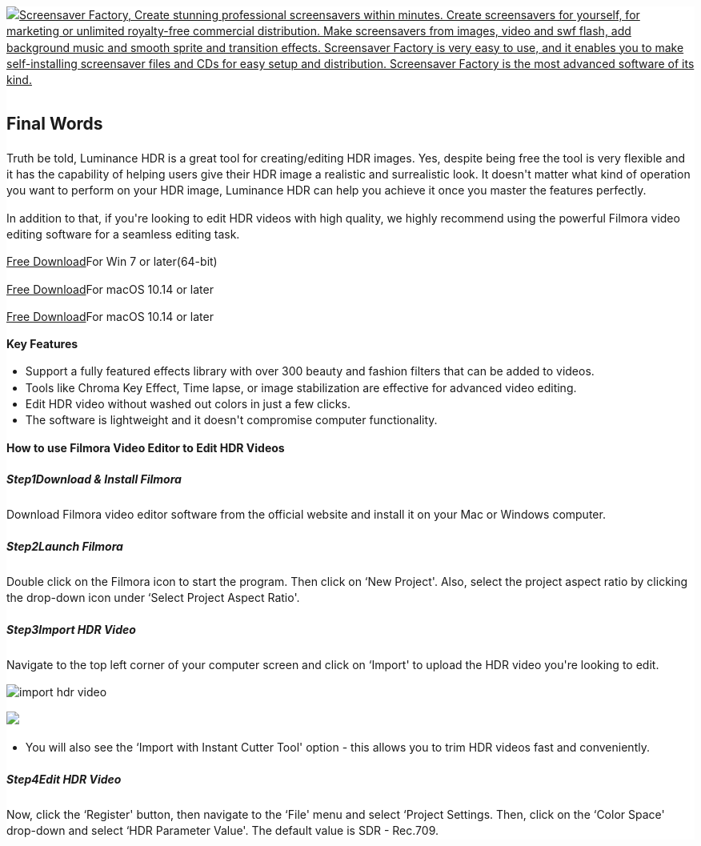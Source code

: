 
<a href="https://secure.2checkout.com/order/checkout.php?PRODS=194977&QTY=1&AFFILIATE=108875&CART=1"><img src="https://www.blumentals.net/scrfactory/images/screensaver-software.png" border="0">Screensaver Factory, Create stunning professional screensavers within minutes. Create screensavers for yourself, for marketing or unlimited royalty-free commercial distribution. Make screensavers from images, video and swf flash, add background music and smooth sprite and transition effects. Screensaver Factory is very easy to use, and it enables you to make self-installing screensaver files and CDs for easy setup and distribution. Screensaver Factory is the most advanced software of its kind.</a>

## Final Words

Truth be told, Luminance HDR is a great tool for creating/editing HDR images. Yes, despite being free the tool is very flexible and it has the capability of helping users give their HDR image a realistic and surrealistic look. It doesn't matter what kind of operation you want to perform on your HDR image, Luminance HDR can help you achieve it once you master the features perfectly.

In addition to that, if you're looking to edit HDR videos with high quality, we highly recommend using the powerful Filmora video editing software for a seamless editing task.

[Free Download](https://tools.techidaily.com/wondershare/filmora/download/)For Win 7 or later(64-bit)

[Free Download](https://tools.techidaily.com/wondershare/filmora/download/)For macOS 10.14 or later

[Free Download](https://tools.techidaily.com/wondershare/filmora/download/)For macOS 10.14 or later

**Key Features**

* Support a fully featured effects library with over 300 beauty and fashion filters that can be added to videos.
* Tools like Chroma Key Effect, Time lapse, or image stabilization are effective for advanced video editing.
* Edit HDR video without washed out colors in just a few clicks.
* The software is lightweight and it doesn't compromise computer functionality.

**How to use Filmora Video Editor to Edit HDR Videos**

##### Step1Download & Install Filmora

Download Filmora video editor software from the official website and install it on your Mac or Windows computer.

##### Step2Launch Filmora

Double click on the Filmora icon to start the program. Then click on ‘New Project'. Also, select the project aspect ratio by clicking the drop-down icon under ‘Select Project Aspect Ratio'.

##### Step3Import HDR Video

Navigate to the top left corner of your computer screen and click on ‘Import' to upload the HDR video you're looking to edit.

![import hdr video](https://images.wondershare.com/filmora/article-images/2022/08/luminance-hdr-7.jpg)


<a href="https://shop.mondly.com/affiliate.php?ACCOUNT=ATISTUDI&AFFILIATE=108875&PATH=https%3A%2F%2Fwww.mondly.com%3FAFFILIATE%3D108875%26RESOURCE%3D%2BBusiness%2B970x90%2B"><img src="https://secure.avangate.com/images/merchant/69c418c33ec2e1a4267fa9bb77fa1428/business-970x90.gif" border="0"></a>

* You will also see the ‘Import with Instant Cutter Tool' option - this allows you to trim HDR videos fast and conveniently.

##### Step4Edit HDR Video

Now, click the ‘Register' button, then navigate to the ‘File' menu and select ‘Project Settings. Then, click on the ‘Color Space' drop-down and select ‘HDR Parameter Value'. The default value is SDR - Rec.709.

